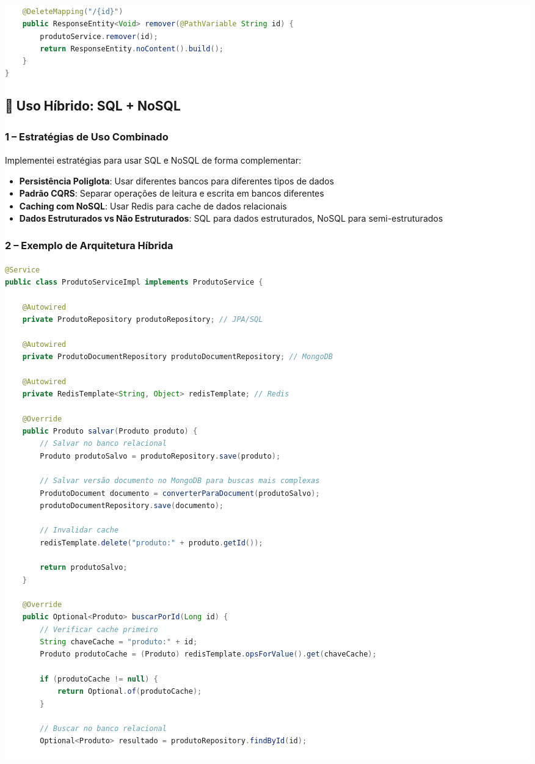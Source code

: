 ```java
    @DeleteMapping("/{id}")
    public ResponseEntity<Void> remover(@PathVariable String id) {
        produtoService.remover(id);
        return ResponseEntity.noContent().build();
    }
}
```

## 🔹 Uso Híbrido: SQL + NoSQL

### 1 – Estratégias de Uso Combinado

Implementei estratégias para usar SQL e NoSQL de forma complementar:

- **Persistência Poliglota**: Usar diferentes bancos para diferentes tipos de dados
- **Padrão CQRS**: Separar operações de leitura e escrita em bancos diferentes
- **Caching com NoSQL**: Usar Redis para cache de dados relacionais
- **Dados Estruturados vs Não Estruturados**: SQL para dados estruturados, NoSQL para semi-estruturados

### 2 – Exemplo de Arquitetura Híbrida

```java
@Service
public class ProdutoServiceImpl implements ProdutoService {
    
    @Autowired
    private ProdutoRepository produtoRepository; // JPA/SQL
    
    @Autowired
    private ProdutoDocumentRepository produtoDocumentRepository; // MongoDB
    
    @Autowired
    private RedisTemplate<String, Object> redisTemplate; // Redis
    
    @Override
    public Produto salvar(Produto produto) {
        // Salvar no banco relacional
        Produto produtoSalvo = produtoRepository.save(produto);
        
        // Salvar versão documento no MongoDB para buscas mais complexas
        ProdutoDocument documento = converterParaDocument(produtoSalvo);
        produtoDocumentRepository.save(documento);
        
        // Invalidar cache
        redisTemplate.delete("produto:" + produto.getId());
        
        return produtoSalvo;
    }
    
    @Override
    public Optional<Produto> buscarPorId(Long id) {
        // Verificar cache primeiro
        String chaveCache = "produto:" + id;
        Produto produtoCache = (Produto) redisTemplate.opsForValue().get(chaveCache);
        
        if (produtoCache != null) {
            return Optional.of(produtoCache);
        }
        
        // Buscar no banco relacional
        Optional<Produto> resultado = produtoRepository.findById(id);
        
```